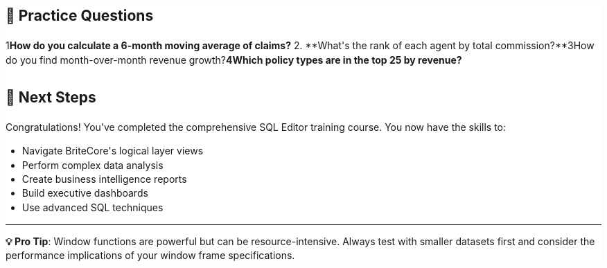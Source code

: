 ## 📝 Practice Questions

1**How do you calculate a 6-month moving average of claims?**
2. **What's the rank of each agent by total commission?**3How do you find month-over-month revenue growth?**4Which policy types are in the top 25 by revenue?**

## 🔗 Next Steps

Congratulations! You've completed the comprehensive SQL Editor training course. You now have the skills to:
- Navigate BriteCore's logical layer views
- Perform complex data analysis
- Create business intelligence reports
- Build executive dashboards
- Use advanced SQL techniques

---

**💡 Pro Tip**: Window functions are powerful but can be resource-intensive. Always test with smaller datasets first and consider the performance implications of your window frame specifications. 